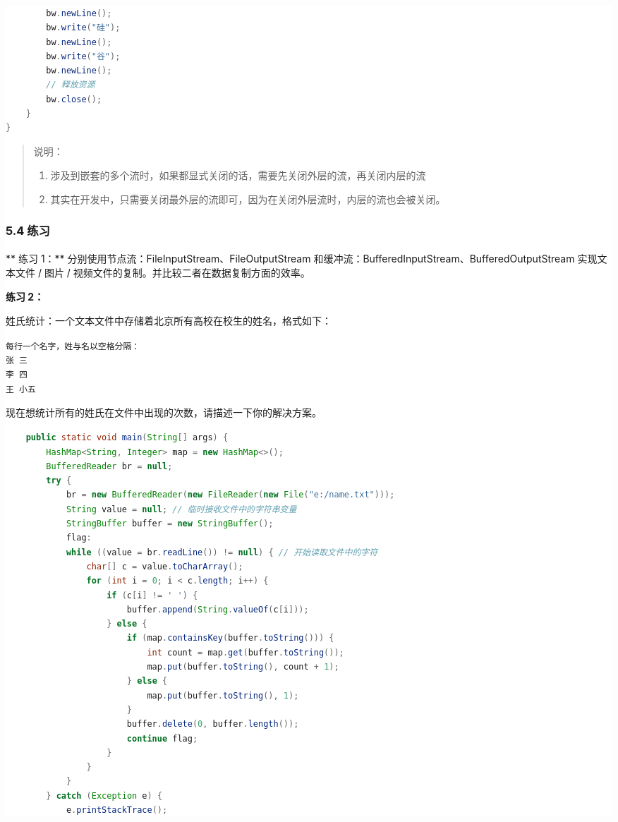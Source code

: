```java
        bw.newLine();
        bw.write("硅");
        bw.newLine();
        bw.write("谷");
        bw.newLine();
        // 释放资源
        bw.close();
    }
}
```

> 说明：
> 
> 1. 涉及到嵌套的多个流时，如果都显式关闭的话，需要先关闭外层的流，再关闭内层的流
>     
> 2. 其实在开发中，只需要关闭最外层的流即可，因为在关闭外层流时，内层的流也会被关闭。
>     

### 5.4 练习

[](https://github.com/re4388/atguigu-java/tree/main/%E7%AC%AC15%E7%AB%A0_File%E7%B1%BB%E4%B8%8EIO%E6%B5%81#54-%E7%BB%83%E4%B9%A0)

** 练习 1：** 分别使用节点流：FileInputStream、FileOutputStream 和缓冲流：BufferedInputStream、BufferedOutputStream 实现文本文件 / 图片 / 视频文件的复制。并比较二者在数据复制方面的效率。

**练习 2：**

姓氏统计：一个文本文件中存储着北京所有高校在校生的姓名，格式如下：

```
每行一个名字，姓与名以空格分隔：
张 三
李 四
王 小五
```

现在想统计所有的姓氏在文件中出现的次数，请描述一下你的解决方案。

```java
	public static void main(String[] args) {
        HashMap<String, Integer> map = new HashMap<>();
        BufferedReader br = null;
        try {
            br = new BufferedReader(new FileReader(new File("e:/name.txt")));
            String value = null; // 临时接收文件中的字符串变量
            StringBuffer buffer = new StringBuffer();
            flag:
            while ((value = br.readLine()) != null) { // 开始读取文件中的字符
                char[] c = value.toCharArray();
                for (int i = 0; i < c.length; i++) {
                    if (c[i] != ' ') {
                        buffer.append(String.valueOf(c[i]));
                    } else {
                        if (map.containsKey(buffer.toString())) {
                            int count = map.get(buffer.toString());
                            map.put(buffer.toString(), count + 1);
                        } else {
                            map.put(buffer.toString(), 1);
                        }
                        buffer.delete(0, buffer.length());
                        continue flag;
                    }
                }
            }
        } catch (Exception e) {
            e.printStackTrace();
```